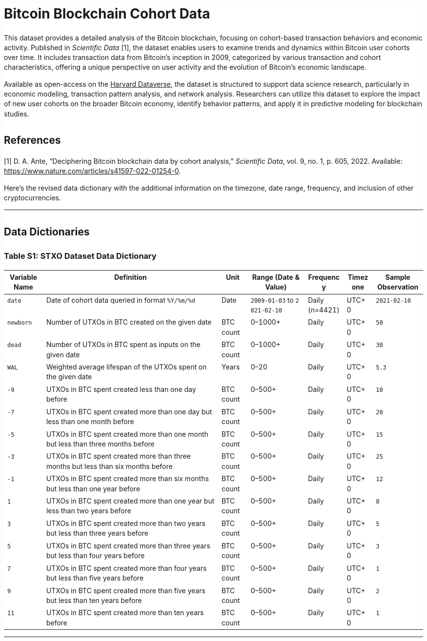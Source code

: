 # Bitcoin Blockchain Cohort Data

This dataset provides a detailed analysis of the Bitcoin blockchain, focusing on cohort-based transaction behaviors and economic activity. Published in *Scientific Data* [1], the dataset enables users to examine trends and dynamics within Bitcoin user cohorts over time. It includes transaction data from Bitcoin’s inception in 2009, categorized by various transaction and cohort characteristics, offering a unique perspective on user activity and the evolution of Bitcoin’s economic landscape.

Available as open-access on the [Harvard Dataverse](https://dataverse.harvard.edu/dataset.xhtml?persistentId=doi:10.7910/DVN/XSZQWP), the dataset is structured to support data science research, particularly in economic modeling, transaction pattern analysis, and network analysis. Researchers can utilize this dataset to explore the impact of new user cohorts on the broader Bitcoin economy, identify behavior patterns, and apply it in predictive modeling for blockchain studies.

## References
[1] D. A. Ante, “Deciphering Bitcoin blockchain data by cohort analysis,” *Scientific Data*, vol. 9, no. 1, p. 605, 2022. Available: https://www.nature.com/articles/s41597-022-01254-0.

Here’s the revised data dictionary with the additional information on the timezone, date range, frequency, and inclusion of other cryptocurrencies.

---
## Data Dictionaries
### Table S1: STXO Dataset Data Dictionary

| Variable Name | Definition | Unit                    | Range (Date & Value)                       | Frequency          | Timezone | Sample Observation |
|---------------|------------|-------------------------|--------------------------------------------|---------------------|----------|---------------------|
| `date`        | Date of cohort data queried in format `%Y/%m/%d` | Date                    | `2009-01-03` to `2021-02-10` | Daily (n=4421)      | UTC+0    | `2021-02-10`       |
| `newborn`     | Number of UTXOs in BTC created on the given date | BTC count              | 0–1000+                                | Daily              | UTC+0    | `50`               |
| `dead`        | Number of UTXOs in BTC spent as inputs on the given date | BTC count              | 0–1000+                                | Daily              | UTC+0    | `30`               |
| `WAL`         | Weighted average lifespan of the UTXOs spent on the given date | Years                  | 0–20                                   | Daily              | UTC+0    | `5.3`              |
| `-9`          | UTXOs in BTC spent created less than one day before | BTC count              | 0–500+                                 | Daily              | UTC+0    | `10`               |
| `-7`          | UTXOs in BTC spent created more than one day but less than one month before | BTC count              | 0–500+                                 | Daily              | UTC+0    | `20`               |
| `-5`          | UTXOs in BTC spent created more than one month but less than three months before | BTC count              | 0–500+                                 | Daily              | UTC+0    | `15`               |
| `-3`          | UTXOs in BTC spent created more than three months but less than six months before | BTC count              | 0–500+                                 | Daily              | UTC+0    | `25`               |
| `-1`          | UTXOs in BTC spent created more than six months but less than one year before | BTC count              | 0–500+                                 | Daily              | UTC+0    | `12`               |
| `1`           | UTXOs in BTC spent created more than one year but less than two years before | BTC count              | 0–500+                                 | Daily              | UTC+0    | `8`                |
| `3`           | UTXOs in BTC spent created more than two years but less than three years before | BTC count              | 0–500+                                 | Daily              | UTC+0    | `5`                |
| `5`           | UTXOs in BTC spent created more than three years but less than four years before | BTC count              | 0–500+                                 | Daily              | UTC+0    | `3`                |
| `7`           | UTXOs in BTC spent created more than four years but less than five years before | BTC count              | 0–500+                                 | Daily              | UTC+0    | `1`                |
| `9`           | UTXOs in BTC spent created more than five years but less than ten years before | BTC count              | 0–500+                                 | Daily              | UTC+0    | `2`                |
| `11`          | UTXOs in BTC spent created more than ten years before | BTC count              | 0–500+                                 | Daily              | UTC+0    | `1`                |

---